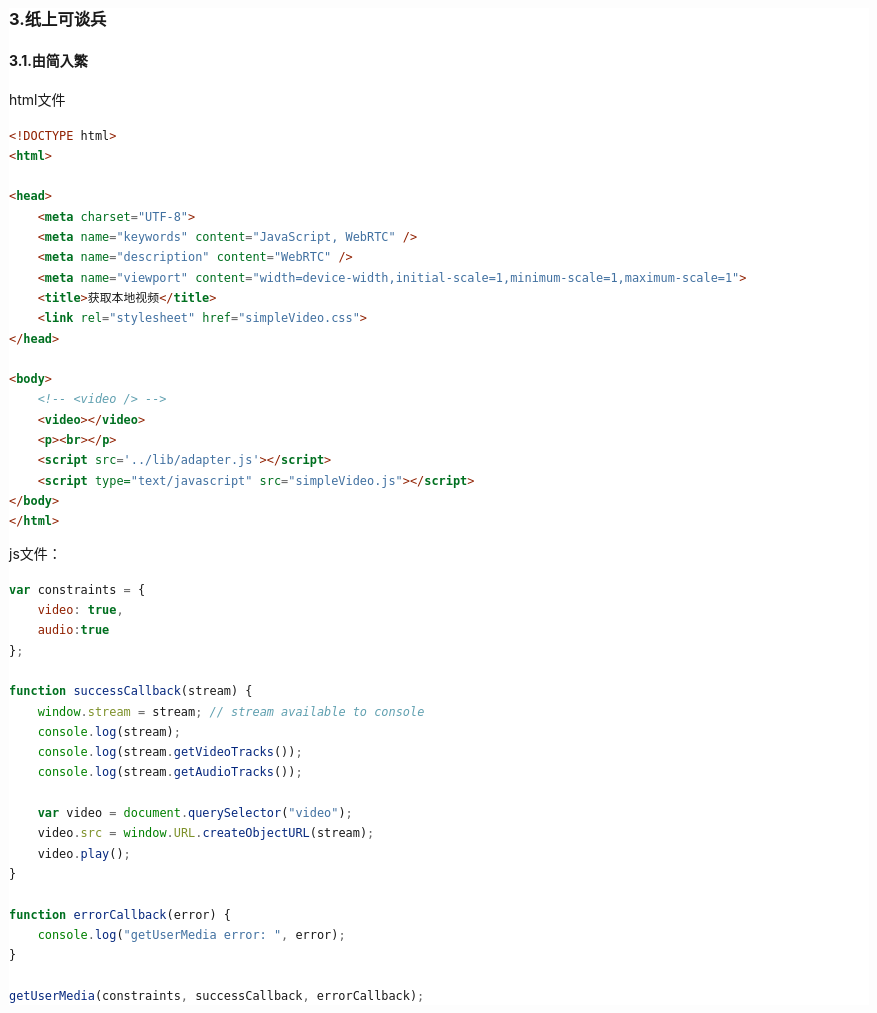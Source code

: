 ### 3.纸上可谈兵   
#### 3.1.由简入繁   
html文件   
```html
<!DOCTYPE html>
<html>

<head>
    <meta charset="UTF-8">
    <meta name="keywords" content="JavaScript, WebRTC" />
    <meta name="description" content="WebRTC" />
    <meta name="viewport" content="width=device-width,initial-scale=1,minimum-scale=1,maximum-scale=1">
    <title>获取本地视频</title>
    <link rel="stylesheet" href="simpleVideo.css">
</head>

<body>
    <!-- <video /> -->
    <video></video>
    <p><br></p>
    <script src='../lib/adapter.js'></script>
    <script type="text/javascript" src="simpleVideo.js"></script>
</body>
</html>
```
js文件：   
```javascript
var constraints = {
    video: true,
    audio:true
};

function successCallback(stream) {
    window.stream = stream; // stream available to console
    console.log(stream);
    console.log(stream.getVideoTracks());
    console.log(stream.getAudioTracks());

    var video = document.querySelector("video");
    video.src = window.URL.createObjectURL(stream);
    video.play();
}

function errorCallback(error) {
    console.log("getUserMedia error: ", error);
}

getUserMedia(constraints, successCallback, errorCallback);
```
